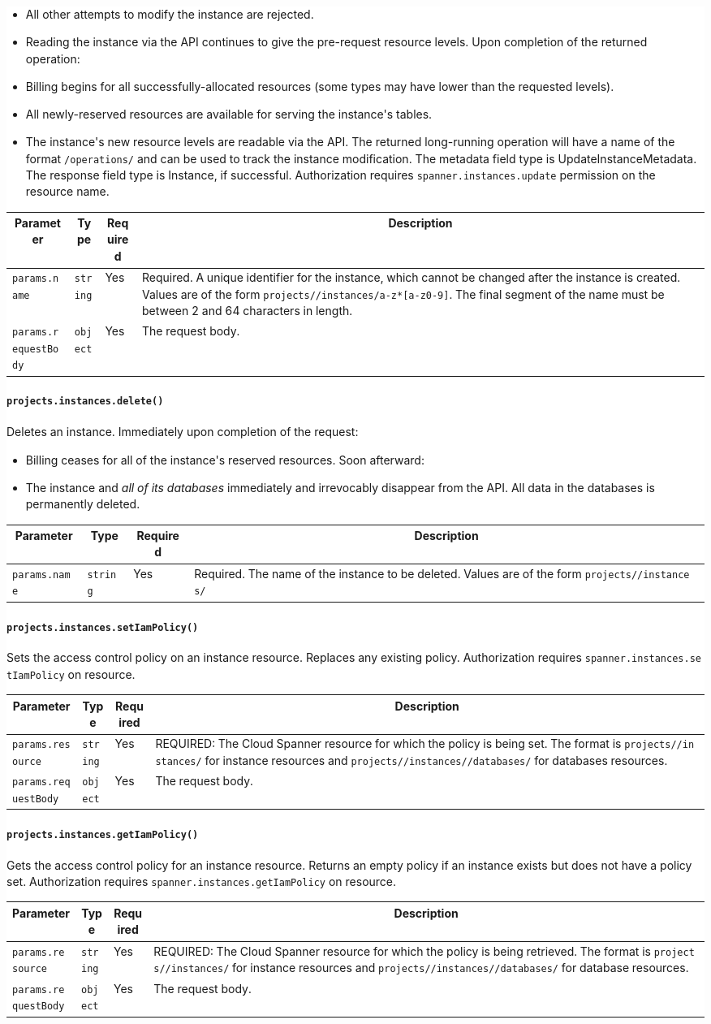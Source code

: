 * All other attempts to modify the instance are rejected.

* Reading the instance via the API continues to give the pre-request resource levels. Upon completion of the returned operation:

* Billing begins for all successfully-allocated resources (some types may have lower than the requested levels).

* All newly-reserved resources are available for serving the instance's tables.

* The instance's new resource levels are readable via the API. The returned long-running operation will have a name of the format `/operations/` and can be used to track the instance modification. The metadata field type is UpdateInstanceMetadata. The response field type is Instance, if successful. Authorization requires `spanner.instances.update` permission on the resource name.

| Parameter | Type | Required | Description |
|---|---|---|---|
| `params.name` | `string` | Yes | Required. A unique identifier for the instance, which cannot be changed after the instance is created. Values are of the form `projects//instances/a-z*[a-z0-9]`. The final segment of the name must be between 2 and 64 characters in length. |
| `params.requestBody` | `object` | Yes | The request body. |

#### `projects.instances.delete()`

Deletes an instance. Immediately upon completion of the request:

* Billing ceases for all of the instance's reserved resources. Soon afterward:

* The instance and *all of its databases* immediately and irrevocably disappear from the API. All data in the databases is permanently deleted.

| Parameter | Type | Required | Description |
|---|---|---|---|
| `params.name` | `string` | Yes | Required. The name of the instance to be deleted. Values are of the form `projects//instances/` |

#### `projects.instances.setIamPolicy()`

Sets the access control policy on an instance resource. Replaces any existing policy. Authorization requires `spanner.instances.setIamPolicy` on resource.

| Parameter | Type | Required | Description |
|---|---|---|---|
| `params.resource` | `string` | Yes | REQUIRED: The Cloud Spanner resource for which the policy is being set. The format is `projects//instances/` for instance resources and `projects//instances//databases/` for databases resources. |
| `params.requestBody` | `object` | Yes | The request body. |

#### `projects.instances.getIamPolicy()`

Gets the access control policy for an instance resource. Returns an empty policy if an instance exists but does not have a policy set. Authorization requires `spanner.instances.getIamPolicy` on resource.

| Parameter | Type | Required | Description |
|---|---|---|---|
| `params.resource` | `string` | Yes | REQUIRED: The Cloud Spanner resource for which the policy is being retrieved. The format is `projects//instances/` for instance resources and `projects//instances//databases/` for database resources. |
| `params.requestBody` | `object` | Yes | The request body. |

